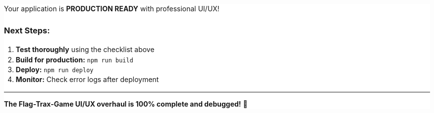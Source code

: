 Your application is **PRODUCTION READY** with professional UI/UX!

### Next Steps:
1. **Test thoroughly** using the checklist above
2. **Build for production:** `npm run build`
3. **Deploy:** `npm run deploy`
4. **Monitor:** Check error logs after deployment

---

**The Flag-Trax-Game UI/UX overhaul is 100% complete and debugged!** 🎉
